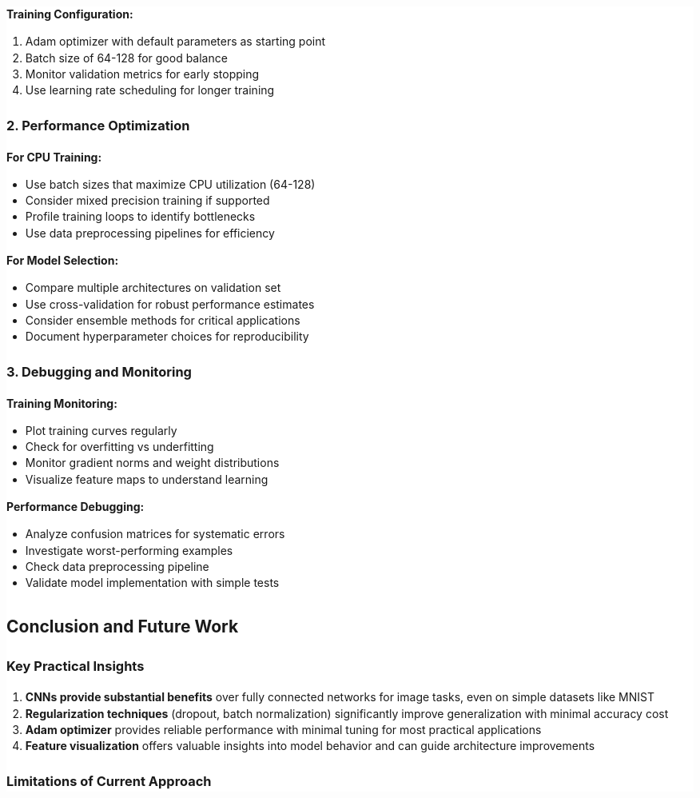 **Training Configuration:**

1. Adam optimizer with default parameters as starting point
2. Batch size of 64-128 for good balance
3. Monitor validation metrics for early stopping
4. Use learning rate scheduling for longer training

### 2. Performance Optimization

**For CPU Training:**

- Use batch sizes that maximize CPU utilization (64-128)
- Consider mixed precision training if supported
- Profile training loops to identify bottlenecks
- Use data preprocessing pipelines for efficiency

**For Model Selection:**

- Compare multiple architectures on validation set
- Use cross-validation for robust performance estimates
- Consider ensemble methods for critical applications
- Document hyperparameter choices for reproducibility

### 3. Debugging and Monitoring

**Training Monitoring:**

- Plot training curves regularly
- Check for overfitting vs underfitting
- Monitor gradient norms and weight distributions
- Visualize feature maps to understand learning

**Performance Debugging:**

- Analyze confusion matrices for systematic errors
- Investigate worst-performing examples
- Check data preprocessing pipeline
- Validate model implementation with simple tests

## Conclusion and Future Work

### Key Practical Insights

1. **CNNs provide substantial benefits** over fully connected networks for image tasks, even on simple datasets like MNIST
2. **Regularization techniques** (dropout, batch normalization) significantly improve generalization with minimal accuracy cost
3. **Adam optimizer** provides reliable performance with minimal tuning for most practical applications
4. **Feature visualization** offers valuable insights into model behavior and can guide architecture improvements

### Limitations of Current Approach
